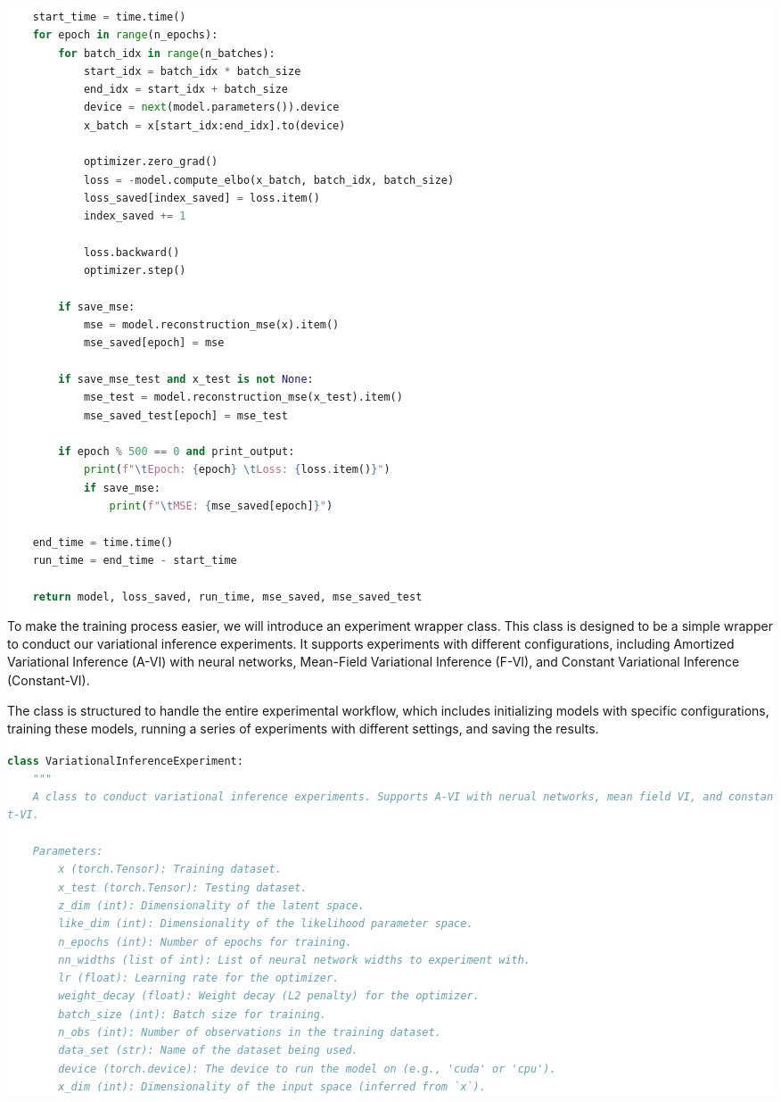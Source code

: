 ```python
    start_time = time.time()
    for epoch in range(n_epochs):
        for batch_idx in range(n_batches):
            start_idx = batch_idx * batch_size
            end_idx = start_idx + batch_size
            device = next(model.parameters()).device
            x_batch = x[start_idx:end_idx].to(device)

            optimizer.zero_grad()
            loss = -model.compute_elbo(x_batch, batch_idx, batch_size)
            loss_saved[index_saved] = loss.item()
            index_saved += 1

            loss.backward()
            optimizer.step()

        if save_mse:
            mse = model.reconstruction_mse(x).item()
            mse_saved[epoch] = mse

        if save_mse_test and x_test is not None:
            mse_test = model.reconstruction_mse(x_test).item()
            mse_saved_test[epoch] = mse_test

        if epoch % 500 == 0 and print_output:
            print(f"\tEpoch: {epoch} \tLoss: {loss.item()}")
            if save_mse:
                print(f"\tMSE: {mse_saved[epoch]}")

    end_time = time.time()
    run_time = end_time - start_time

    return model, loss_saved, run_time, mse_saved, mse_saved_test
```

To make the training process easier, we will introduce an experiment wrapper class. This class is designed to be a simple wrapper to conduct our variational inference experiments. It supports experiments with different configurations, including Amortized Variational Inference (A-VI) with neural networks, Mean-Field Variational Inference (F-VI), and Constant Variational Inference (Constant-VI).

The class is structured to handle the entire experimental workflow, which includes initializing models with specific configurations, training these models, running a series of experiments with different settings, and saving the results.

```python
class VariationalInferenceExperiment:
    """
    A class to conduct variational inference experiments. Supports A-VI with nerual networks, mean field VI, and constant-VI.

    Parameters:
        x (torch.Tensor): Training dataset.
        x_test (torch.Tensor): Testing dataset.
        z_dim (int): Dimensionality of the latent space.
        like_dim (int): Dimensionality of the likelihood parameter space.
        n_epochs (int): Number of epochs for training.
        nn_widths (list of int): List of neural network widths to experiment with.
        lr (float): Learning rate for the optimizer.
        weight_decay (float): Weight decay (L2 penalty) for the optimizer.
        batch_size (int): Batch size for training.
        n_obs (int): Number of observations in the training dataset.
        data_set (str): Name of the dataset being used.
        device (torch.device): The device to run the model on (e.g., 'cuda' or 'cpu').
        x_dim (int): Dimensionality of the input space (inferred from `x`).
```